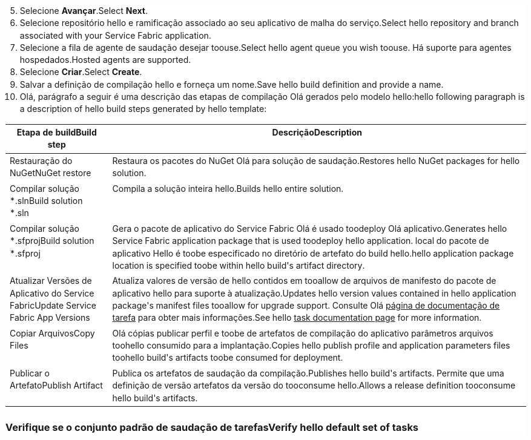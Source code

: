 5. <span data-ttu-id="3eaf1-138">Selecione **Avançar**.</span><span class="sxs-lookup"><span data-stu-id="3eaf1-138">Select **Next**.</span></span>
6. <span data-ttu-id="3eaf1-139">Selecione repositório hello e ramificação associado ao seu aplicativo de malha do serviço.</span><span class="sxs-lookup"><span data-stu-id="3eaf1-139">Select hello repository and branch associated with your Service Fabric application.</span></span>
7. <span data-ttu-id="3eaf1-140">Selecione a fila de agente de saudação desejar toouse.</span><span class="sxs-lookup"><span data-stu-id="3eaf1-140">Select hello agent queue you wish toouse.</span></span> <span data-ttu-id="3eaf1-141">Há suporte para agentes hospedados.</span><span class="sxs-lookup"><span data-stu-id="3eaf1-141">Hosted agents are supported.</span></span>
8. <span data-ttu-id="3eaf1-142">Selecione **Criar**.</span><span class="sxs-lookup"><span data-stu-id="3eaf1-142">Select **Create**.</span></span>
9. <span data-ttu-id="3eaf1-143">Salvar a definição de compilação hello e forneça um nome.</span><span class="sxs-lookup"><span data-stu-id="3eaf1-143">Save hello build definition and provide a name.</span></span>
10. <span data-ttu-id="3eaf1-144">Olá, parágrafo a seguir é uma descrição das etapas de compilação Olá gerados pelo modelo hello:</span><span class="sxs-lookup"><span data-stu-id="3eaf1-144">hello following paragraph is a description of hello build steps generated by hello template:</span></span>

| <span data-ttu-id="3eaf1-145">Etapa de build</span><span class="sxs-lookup"><span data-stu-id="3eaf1-145">Build step</span></span> | <span data-ttu-id="3eaf1-146">Descrição</span><span class="sxs-lookup"><span data-stu-id="3eaf1-146">Description</span></span> |
| --- | --- |
| <span data-ttu-id="3eaf1-147">Restauração do NuGet</span><span class="sxs-lookup"><span data-stu-id="3eaf1-147">NuGet restore</span></span> |<span data-ttu-id="3eaf1-148">Restaura os pacotes do NuGet Olá para solução de saudação.</span><span class="sxs-lookup"><span data-stu-id="3eaf1-148">Restores hello NuGet packages for hello solution.</span></span> |
| <span data-ttu-id="3eaf1-149">Compilar solução \*.sln</span><span class="sxs-lookup"><span data-stu-id="3eaf1-149">Build solution \*.sln</span></span> |<span data-ttu-id="3eaf1-150">Compila a solução inteira hello.</span><span class="sxs-lookup"><span data-stu-id="3eaf1-150">Builds hello entire solution.</span></span> |
| <span data-ttu-id="3eaf1-151">Compilar solução \*.sfproj</span><span class="sxs-lookup"><span data-stu-id="3eaf1-151">Build solution \*.sfproj</span></span> |<span data-ttu-id="3eaf1-152">Gera o pacote de aplicativo do Service Fabric Olá é usado toodeploy Olá aplicativo.</span><span class="sxs-lookup"><span data-stu-id="3eaf1-152">Generates hello Service Fabric application package that is used toodeploy hello application.</span></span> <span data-ttu-id="3eaf1-153">local do pacote de aplicativo Hello é toobe especificado no diretório de artefato do build hello.</span><span class="sxs-lookup"><span data-stu-id="3eaf1-153">hello application package location is specified toobe within hello build's artifact directory.</span></span> |
| <span data-ttu-id="3eaf1-154">Atualizar Versões de Aplicativo do Service Fabric</span><span class="sxs-lookup"><span data-stu-id="3eaf1-154">Update Service Fabric App Versions</span></span> |<span data-ttu-id="3eaf1-155">Atualiza valores de versão de hello contidos em tooallow de arquivos de manifesto do pacote de aplicativo hello para suporte à atualização.</span><span class="sxs-lookup"><span data-stu-id="3eaf1-155">Updates hello version values contained in hello application package's manifest files tooallow for upgrade support.</span></span> <span data-ttu-id="3eaf1-156">Consulte Olá [página de documentação de tarefa](https://go.microsoft.com/fwlink/?LinkId=820529) para obter mais informações.</span><span class="sxs-lookup"><span data-stu-id="3eaf1-156">See hello [task documentation page](https://go.microsoft.com/fwlink/?LinkId=820529) for more information.</span></span> |
| <span data-ttu-id="3eaf1-157">Copiar Arquivos</span><span class="sxs-lookup"><span data-stu-id="3eaf1-157">Copy Files</span></span> |<span data-ttu-id="3eaf1-158">Olá cópias publicar perfil e toobe de artefatos de compilação do aplicativo parâmetros arquivos toohello consumido para a implantação.</span><span class="sxs-lookup"><span data-stu-id="3eaf1-158">Copies hello publish profile and application parameters files toohello build's artifacts toobe consumed for deployment.</span></span> |
| <span data-ttu-id="3eaf1-159">Publicar o Artefato</span><span class="sxs-lookup"><span data-stu-id="3eaf1-159">Publish Artifact</span></span> |<span data-ttu-id="3eaf1-160">Publica os artefatos de saudação da compilação.</span><span class="sxs-lookup"><span data-stu-id="3eaf1-160">Publishes hello build's artifacts.</span></span> <span data-ttu-id="3eaf1-161">Permite que uma definição de versão artefatos da versão do tooconsume hello.</span><span class="sxs-lookup"><span data-stu-id="3eaf1-161">Allows a release definition tooconsume hello build's artifacts.</span></span> |

### <a name="verify-hello-default-set-of-tasks"></a><span data-ttu-id="3eaf1-162">Verifique se o conjunto padrão de saudação de tarefas</span><span class="sxs-lookup"><span data-stu-id="3eaf1-162">Verify hello default set of tasks</span></span>